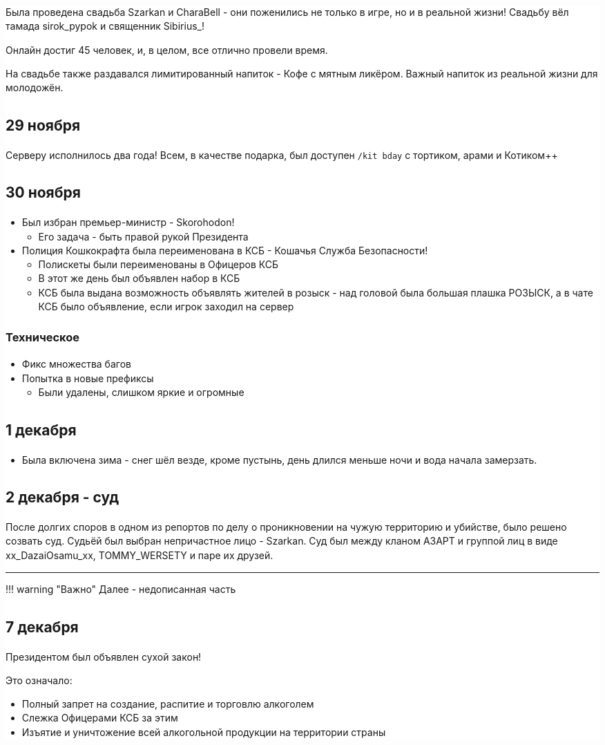 Была проведена свадьба Szarkan и CharaBell - они поженились не только в игре, но и в реальной жизни! Свадьбу вёл тамада sirok_pypok и священник Sibirius_!

Онлайн достиг 45 человек, и, в целом, все отлично провели время.

На свадьбе также раздавался лимитированный напиток - Кофе с мятным ликёром. Важный напиток из реальной жизни для молодожён.

## 29 ноября

Серверу исполнилось два года! Всем, в качестве подарка, был доступен `/kit bday` с тортиком, арами и Котиком++

## 30 ноября

- Был избран премьер-министр - Skorohodon!
    - Его задача - быть правой рукой Президента
- Полиция Кошкокрафта была переименована в КСБ - Кошачья Служба Безопасности!
    - Полискеты были переименованы в Офицеров КСБ
    - В этот же день был объявлен набор в КСБ
    - КСБ была выдана возможность объявлять жителей в розыск - над головой была большая плашка РОЗЫСК, а в чате КСБ было объявление, если игрок заходил на сервер

### Техническое

- Фикс множества багов
- Попытка в новые префиксы
    - Были удалены, слишком яркие и огромные

## 1 декабря

- Была включена зима - снег шёл везде, кроме пустынь, день длился меньше ночи и вода начала замерзать.

## 2 декабря - суд

После долгих споров в одном из репортов по делу о проникновении на чужую территорию и убийстве, было решено созвать суд. Судьёй был выбран непричастное лицо - Szarkan.
Суд был между кланом АЗАРТ и группой лиц в виде xx_DazaiOsamu_xx, TOMMY_WERSETY и паре их друзей.

***

!!! warning "Важно"
    Далее - недописанная часть

## 7 декабря

Президентом был объявлен сухой закон!

Это означало:
- Полный запрет на создание, распитие и торговлю алкоголем
- Слежка Офицерами КСБ за этим
- Изъятие и уничтожение всей алкогольной продукции на территории страны
